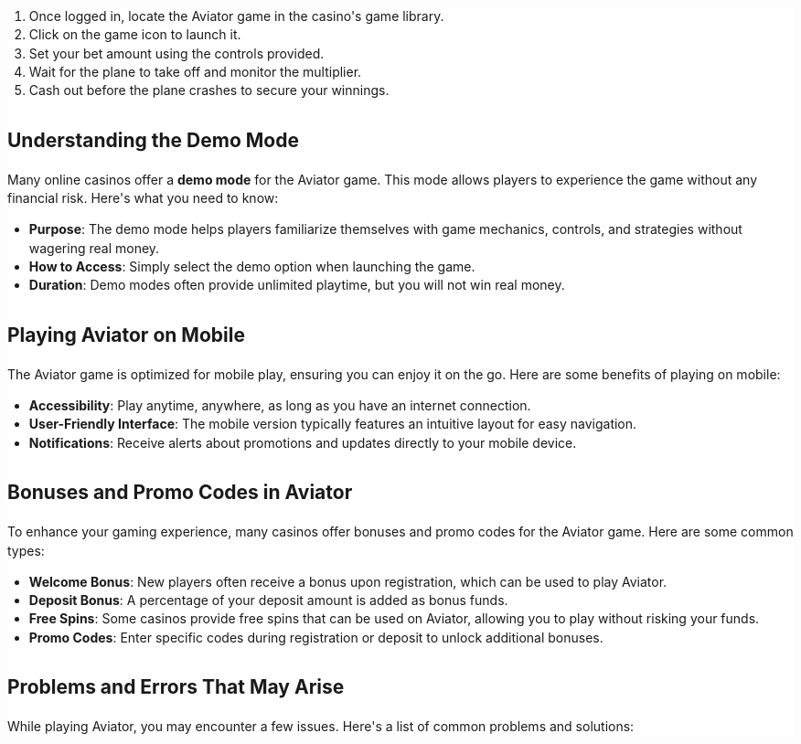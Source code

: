 1.  Once logged in, locate the Aviator game in the casino's game
    library.
2.  Click on the game icon to launch it.
3.  Set your bet amount using the controls provided.
4.  Wait for the plane to take off and monitor the multiplier.
5.  Cash out before the plane crashes to secure your winnings.

## Understanding the Demo Mode

Many online casinos offer a **demo mode** for the Aviator game. This
mode allows players to experience the game without any financial risk.
Here's what you need to know:

-   **Purpose**: The demo mode helps players familiarize themselves with
    game mechanics, controls, and strategies without wagering real
    money.
-   **How to Access**: Simply select the demo option when launching the
    game.
-   **Duration**: Demo modes often provide unlimited playtime, but you
    will not win real money.

## Playing Aviator on Mobile

The Aviator game is optimized for mobile play, ensuring you can enjoy it
on the go. Here are some benefits of playing on mobile:

-   **Accessibility**: Play anytime, anywhere, as long as you have an
    internet connection.
-   **User-Friendly Interface**: The mobile version typically features
    an intuitive layout for easy navigation.
-   **Notifications**: Receive alerts about promotions and updates
    directly to your mobile device.

## Bonuses and Promo Codes in Aviator

To enhance your gaming experience, many casinos offer bonuses and promo
codes for the Aviator game. Here are some common types:

-   **Welcome Bonus**: New players often receive a bonus upon
    registration, which can be used to play Aviator.
-   **Deposit Bonus**: A percentage of your deposit amount is added as
    bonus funds.
-   **Free Spins**: Some casinos provide free spins that can be used on
    Aviator, allowing you to play without risking your funds.
-   **Promo Codes**: Enter specific codes during registration or deposit
    to unlock additional bonuses.

## Problems and Errors That May Arise

While playing Aviator, you may encounter a few issues. Here's a list of
common problems and solutions:
